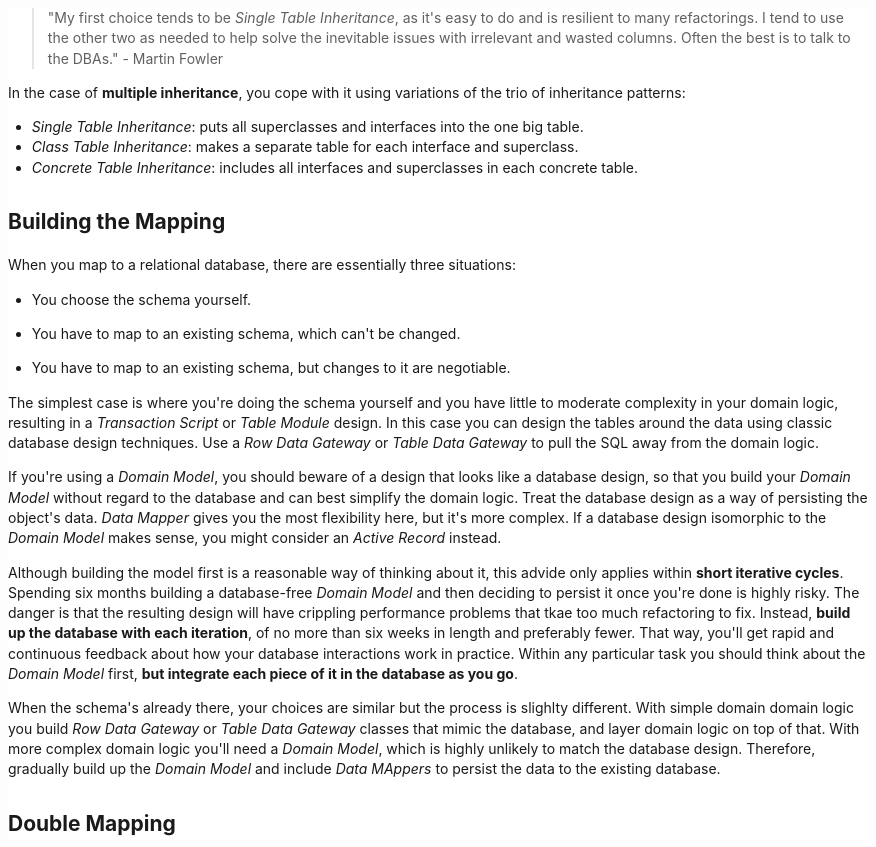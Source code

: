 > "My first choice tends to be *Single Table Inheritance*, as it's easy to do and is resilient to many refactorings. I tend to use the other two as needed to help solve the inevitable issues with irrelevant and wasted columns. Often the best is to talk to the DBAs." - Martin Fowler

In the case of **multiple inheritance**, you cope with it using variations of the trio of inheritance patterns:

* *Single Table Inheritance*: puts all superclasses and interfaces into the one big table.
* *Class Table Inheritance*: makes a separate table for each interface and superclass.
* *Concrete Table Inheritance*: includes all interfaces and superclasses in each concrete table.

## Building the Mapping

When you map to a relational database, there are essentially three situations:

* You choose the schema yourself.

* You have to map to an existing schema, which can't be changed.

* You have to map to an existing schema, but changes to it are negotiable.

The simplest case is where you're doing the schema yourself and you have little to moderate complexity in your domain logic, resulting in a *Transaction Script* or *Table Module* design. In this case you can design the tables around the data using classic database design techniques. Use a *Row Data Gateway* or *Table Data Gateway* to pull the SQL away from the domain logic.

If you're using a *Domain Model*, you should beware of a design that looks like a database design, so that you build your *Domain Model* without regard to the database and can best simplify the domain logic. Treat the database design as a way of persisting the object's data. *Data Mapper* gives you the most flexibility here, but it's more complex. If a database design isomorphic to the *Domain Model* makes sense, you might consider an *Active Record* instead.

Although building the model first is a reasonable way of thinking about it, this advide only applies within **short iterative cycles**. Spending six months building a database-free *Domain Model* and then deciding to persist it once you're done is highly risky. The danger is that the resulting design will have crippling performance problems that tkae too much refactoring to fix. Instead, **build up the database with each iteration**, of no more than six weeks in length and preferably fewer. That way, you'll get rapid and continuous feedback about how your database interactions work in practice. Within any particular task you should think about the *Domain Model* first, **but integrate each piece of it in the database as you go**.

When the schema's already there, your choices are similar but the process is slighlty different. With simple domain domain logic you build *Row Data Gateway* or *Table Data Gateway* classes that mimic the database, and layer domain logic on top of that. With more complex domain logic you'll need a *Domain Model*, which is highly unlikely to match the database design. Therefore, gradually build up the *Domain Model* and include *Data MAppers* to persist the data to the existing database.

## Double Mapping
